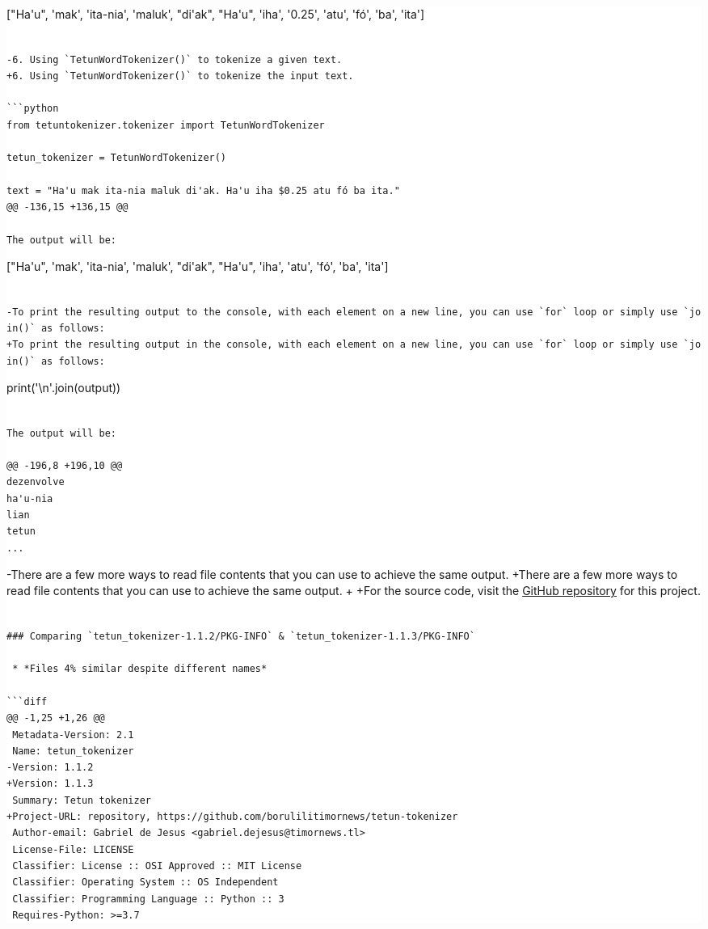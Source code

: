  ```
 ```
 ["Ha'u", 'mak', 'ita-nia', 'maluk', "di'ak", "Ha'u", 'iha', '0.25', 'atu', 'fó', 'ba', 'ita']
 ```
 
-6. Using `TetunWordTokenizer()` to tokenize a given text.
+6. Using `TetunWordTokenizer()` to tokenize the input text.
 
 ```python
 from tetuntokenizer.tokenizer import TetunWordTokenizer
 
 tetun_tokenizer = TetunWordTokenizer()
 
 text = "Ha'u mak ita-nia maluk di'ak. Ha'u iha $0.25 atu fó ba ita."
@@ -136,15 +136,15 @@
 
 The output will be:
 
 ```
 ["Ha'u", 'mak', 'ita-nia', 'maluk', "di'ak", "Ha'u", 'iha', 'atu', 'fó', 'ba', 'ita']
 ```
 
-To print the resulting output to the console, with each element on a new line, you can use `for` loop or simply use `join()` as follows:
+To print the resulting output in the console, with each element on a new line, you can use `for` loop or simply use `join()` as follows:
 
 ```
 print('\n'.join(output))
 ```
 
 The output will be:
 
@@ -196,8 +196,10 @@
 dezenvolve
 ha'u-nia
 lian
 tetun 
 ...
 ```
 
-There are a few more ways to read file contents that you can use to achieve the same output.
+There are a few more ways to read file contents that you can use to achieve the same output.
+
+For the source code, visit the [GitHub repository](https://github.com/borulilitimornews/tetun-tokenizer) for this project.
```

### Comparing `tetun_tokenizer-1.1.2/PKG-INFO` & `tetun_tokenizer-1.1.3/PKG-INFO`

 * *Files 4% similar despite different names*

```diff
@@ -1,25 +1,26 @@
 Metadata-Version: 2.1
 Name: tetun_tokenizer
-Version: 1.1.2
+Version: 1.1.3
 Summary: Tetun tokenizer
+Project-URL: repository, https://github.com/borulilitimornews/tetun-tokenizer
 Author-email: Gabriel de Jesus <gabriel.dejesus@timornews.tl>
 License-File: LICENSE
 Classifier: License :: OSI Approved :: MIT License
 Classifier: Operating System :: OS Independent
 Classifier: Programming Language :: Python :: 3
 Requires-Python: >=3.7
```